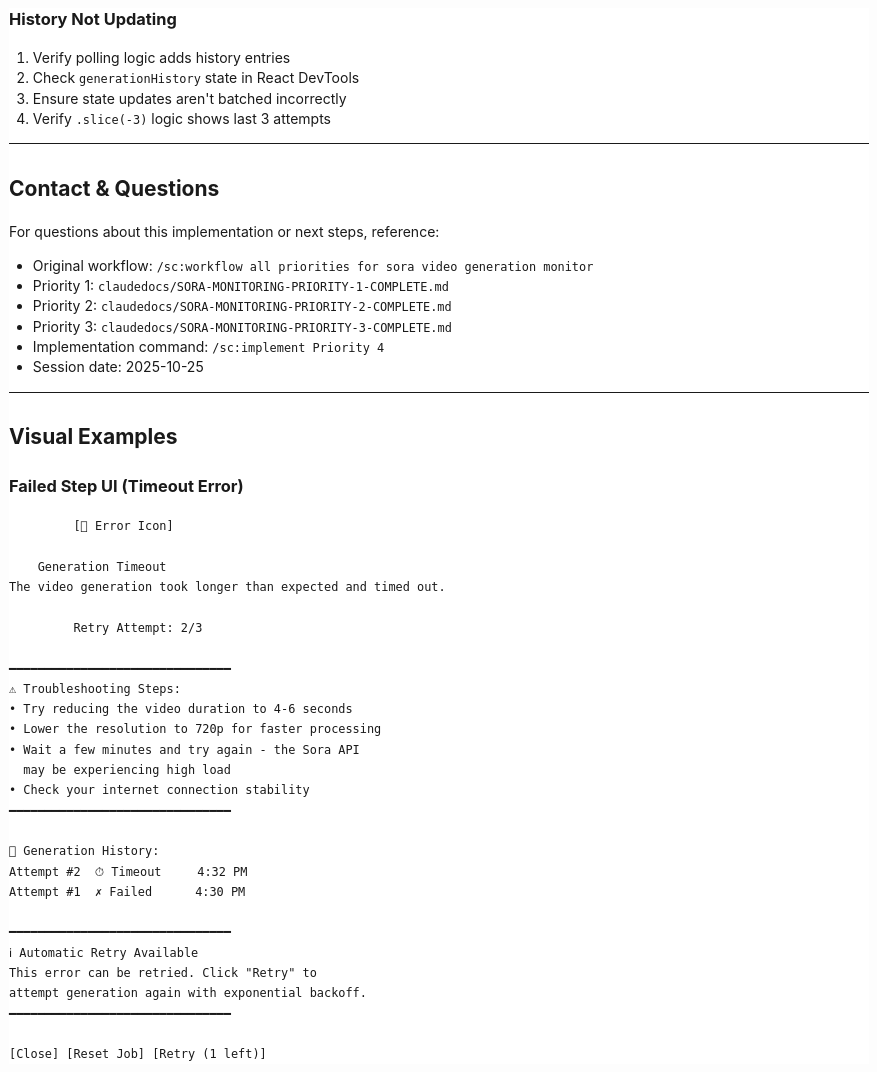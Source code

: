 ### History Not Updating
1. Verify polling logic adds history entries
2. Check `generationHistory` state in React DevTools
3. Ensure state updates aren't batched incorrectly
4. Verify `.slice(-3)` logic shows last 3 attempts

---

## Contact & Questions

For questions about this implementation or next steps, reference:
- Original workflow: `/sc:workflow all priorities for sora video generation monitor`
- Priority 1: `claudedocs/SORA-MONITORING-PRIORITY-1-COMPLETE.md`
- Priority 2: `claudedocs/SORA-MONITORING-PRIORITY-2-COMPLETE.md`
- Priority 3: `claudedocs/SORA-MONITORING-PRIORITY-3-COMPLETE.md`
- Implementation command: `/sc:implement Priority 4`
- Session date: 2025-10-25

---

## Visual Examples

### Failed Step UI (Timeout Error)

```
         [🔴 Error Icon]

    Generation Timeout
The video generation took longer than expected and timed out.

         Retry Attempt: 2/3

━━━━━━━━━━━━━━━━━━━━━━━━━━━━━━━
⚠ Troubleshooting Steps:
• Try reducing the video duration to 4-6 seconds
• Lower the resolution to 720p for faster processing
• Wait a few minutes and try again - the Sora API
  may be experiencing high load
• Check your internet connection stability
━━━━━━━━━━━━━━━━━━━━━━━━━━━━━━━

📜 Generation History:
Attempt #2  ⏱ Timeout     4:32 PM
Attempt #1  ✗ Failed      4:30 PM

━━━━━━━━━━━━━━━━━━━━━━━━━━━━━━━
ℹ Automatic Retry Available
This error can be retried. Click "Retry" to
attempt generation again with exponential backoff.
━━━━━━━━━━━━━━━━━━━━━━━━━━━━━━━

[Close] [Reset Job] [Retry (1 left)]
```
